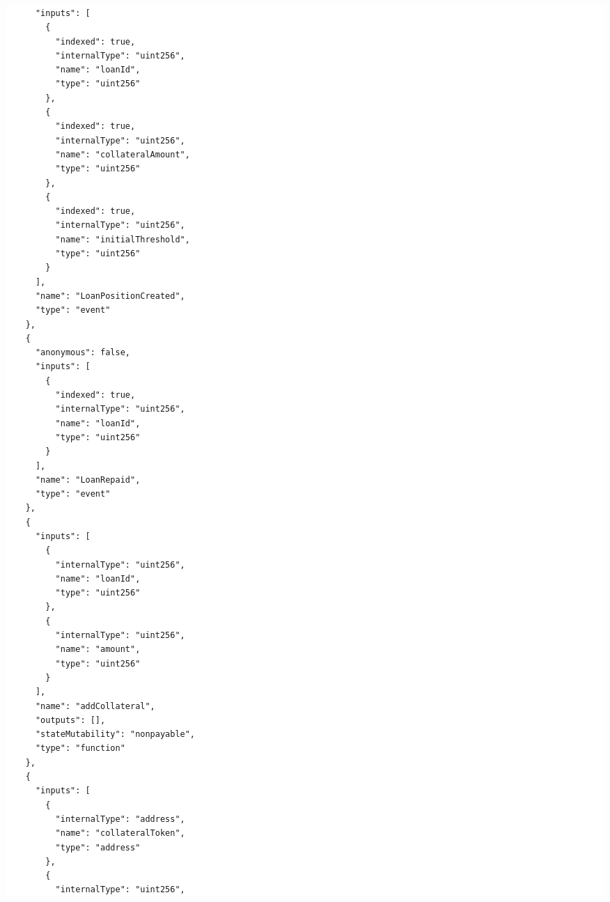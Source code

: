 ```
      "inputs": [
        {
          "indexed": true,
          "internalType": "uint256",
          "name": "loanId",
          "type": "uint256"
        },
        {
          "indexed": true,
          "internalType": "uint256",
          "name": "collateralAmount",
          "type": "uint256"
        },
        {
          "indexed": true,
          "internalType": "uint256",
          "name": "initialThreshold",
          "type": "uint256"
        }
      ],
      "name": "LoanPositionCreated",
      "type": "event"
    },
    {
      "anonymous": false,
      "inputs": [
        {
          "indexed": true,
          "internalType": "uint256",
          "name": "loanId",
          "type": "uint256"
        }
      ],
      "name": "LoanRepaid",
      "type": "event"
    },
    {
      "inputs": [
        {
          "internalType": "uint256",
          "name": "loanId",
          "type": "uint256"
        },
        {
          "internalType": "uint256",
          "name": "amount",
          "type": "uint256"
        }
      ],
      "name": "addCollateral",
      "outputs": [],
      "stateMutability": "nonpayable",
      "type": "function"
    },
    {
      "inputs": [
        {
          "internalType": "address",
          "name": "collateralToken",
          "type": "address"
        },
        {
          "internalType": "uint256",
```